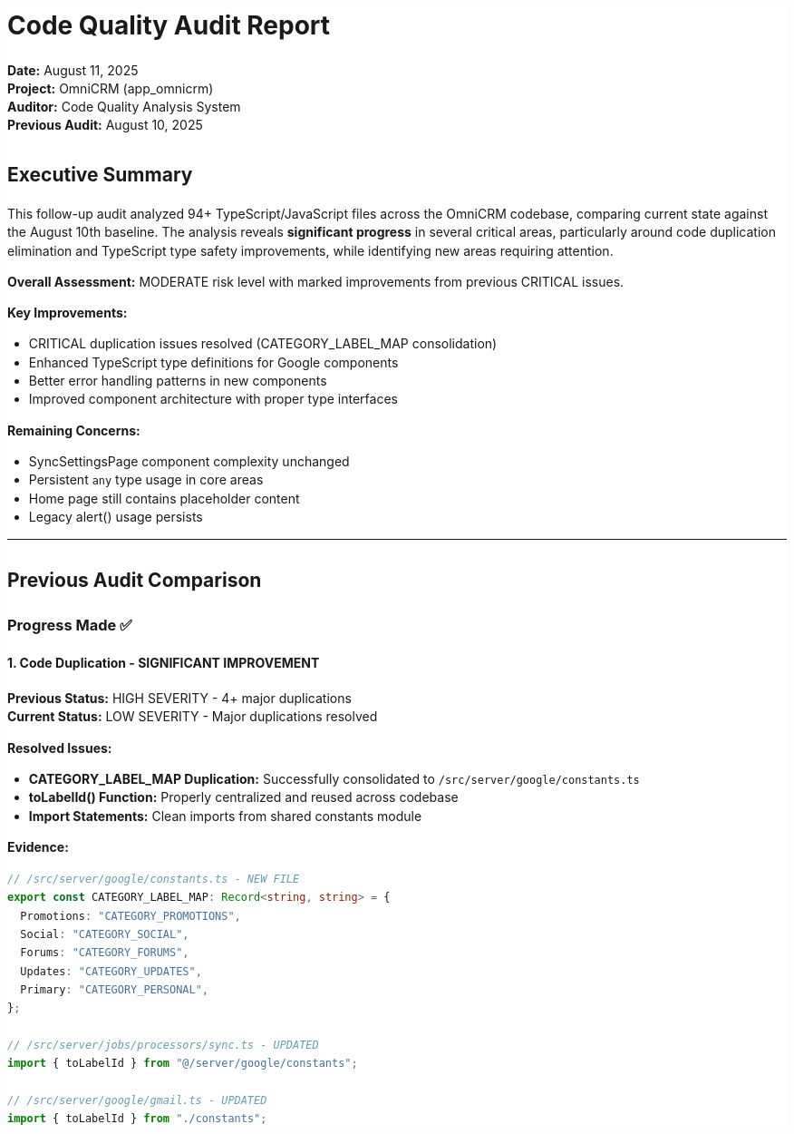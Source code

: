 # Code Quality Audit Report

**Date:** August 11, 2025  
**Project:** OmniCRM (app_omnicrm)  
**Auditor:** Code Quality Analysis System  
**Previous Audit:** August 10, 2025

## Executive Summary

This follow-up audit analyzed 94+ TypeScript/JavaScript files across the OmniCRM codebase, comparing current state against the August 10th baseline. The analysis reveals **significant progress** in several critical areas, particularly around code duplication elimination and TypeScript type safety improvements, while identifying new areas requiring attention.

**Overall Assessment:** MODERATE risk level with marked improvements from previous CRITICAL issues.

**Key Improvements:**

- CRITICAL duplication issues resolved (CATEGORY_LABEL_MAP consolidation)
- Enhanced TypeScript type definitions for Google components
- Better error handling patterns in new components
- Improved component architecture with proper type interfaces

**Remaining Concerns:**

- SyncSettingsPage component complexity unchanged
- Persistent `any` type usage in core areas
- Home page still contains placeholder content
- Legacy alert() usage persists

---

## Previous Audit Comparison

### Progress Made ✅

#### 1. Code Duplication - SIGNIFICANT IMPROVEMENT

**Previous Status:** HIGH SEVERITY - 4+ major duplications  
**Current Status:** LOW SEVERITY - Major duplications resolved

**Resolved Issues:**

- **CATEGORY_LABEL_MAP Duplication:** Successfully consolidated to `/src/server/google/constants.ts`
- **toLabelId() Function:** Properly centralized and reused across codebase
- **Import Statements:** Clean imports from shared constants module

**Evidence:**

```typescript
// /src/server/google/constants.ts - NEW FILE
export const CATEGORY_LABEL_MAP: Record<string, string> = {
  Promotions: "CATEGORY_PROMOTIONS",
  Social: "CATEGORY_SOCIAL",
  Forums: "CATEGORY_FORUMS",
  Updates: "CATEGORY_UPDATES",
  Primary: "CATEGORY_PERSONAL",
};

// /src/server/jobs/processors/sync.ts - UPDATED
import { toLabelId } from "@/server/google/constants";

// /src/server/google/gmail.ts - UPDATED
import { toLabelId } from "./constants";
```
